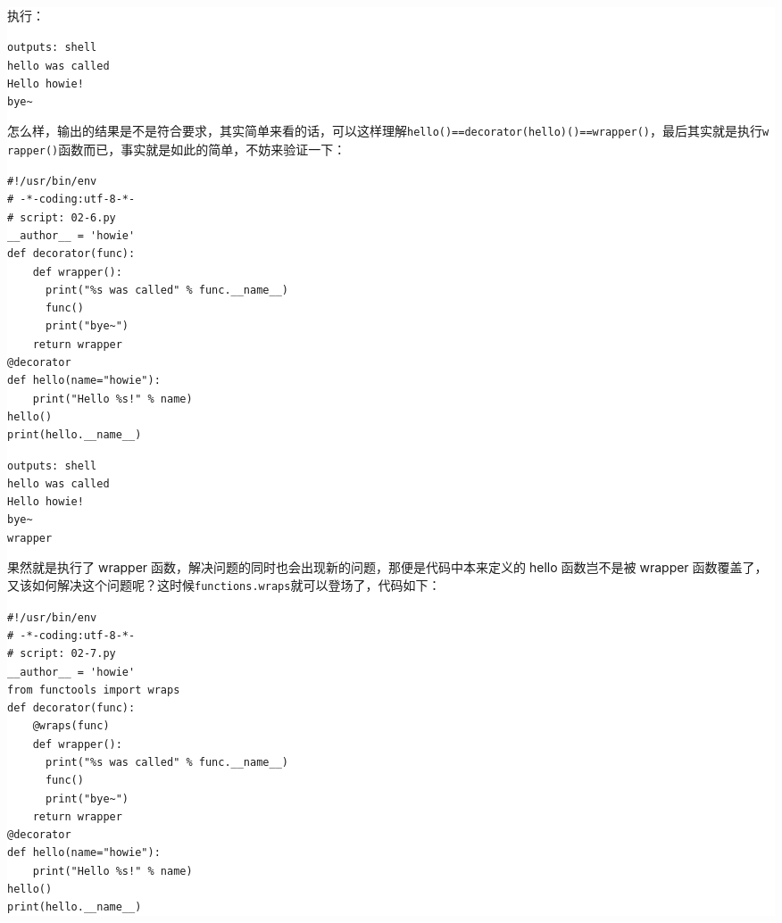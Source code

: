 执行：

```
outputs: shell
hello was called
Hello howie!
bye~ 
```

怎么样，输出的结果是不是符合要求，其实简单来看的话，可以这样理解`hello()==decorator(hello)()==wrapper()`，最后其实就是执行`wrapper()`函数而已，事实就是如此的简单，不妨来验证一下：

```
#!/usr/bin/env
# -*-coding:utf-8-*-
# script: 02-6.py
__author__ = 'howie'
def decorator(func):
    def wrapper():
      print("%s was called" % func.__name__)
      func()
      print("bye~")
    return wrapper
@decorator
def hello(name="howie"):
    print("Hello %s!" % name)
hello()
print(hello.__name__) 
```

```
outputs: shell
hello was called
Hello howie!
bye~
wrapper 
```

果然就是执行了 wrapper 函数，解决问题的同时也会出现新的问题，那便是代码中本来定义的 hello 函数岂不是被 wrapper 函数覆盖了，又该如何解决这个问题呢？这时候`functions.wraps`就可以登场了，代码如下：

```
#!/usr/bin/env
# -*-coding:utf-8-*-
# script: 02-7.py
__author__ = 'howie'
from functools import wraps
def decorator(func):
    @wraps(func)
    def wrapper():
      print("%s was called" % func.__name__)
      func()
      print("bye~")
    return wrapper
@decorator
def hello(name="howie"):
    print("Hello %s!" % name)
hello()
print(hello.__name__) 
```
